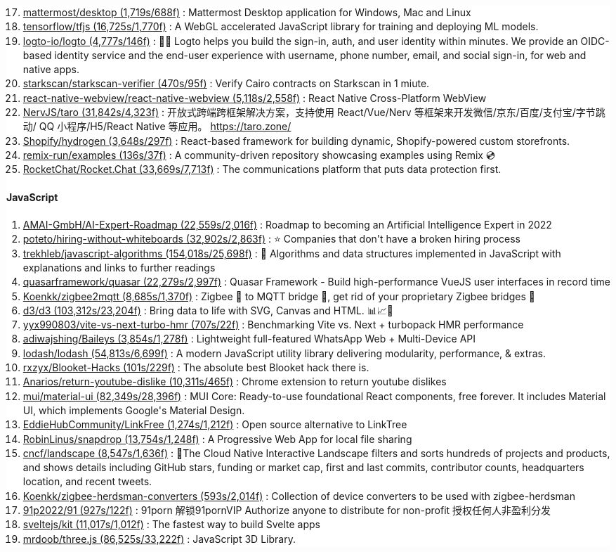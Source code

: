 17. [mattermost/desktop (1,719s/688f)](https://github.com/mattermost/desktop) : Mattermost Desktop application for Windows, Mac and Linux
18. [tensorflow/tfjs (16,725s/1,770f)](https://github.com/tensorflow/tfjs) : A WebGL accelerated JavaScript library for training and deploying ML models.
19. [logto-io/logto (4,777s/146f)](https://github.com/logto-io/logto) : 🧑‍🚀 Logto helps you build the sign-in, auth, and user identity within minutes. We provide an OIDC-based identity service and the end-user experience with username, phone number, email, and social sign-in, for web and native apps.
20. [starkscan/starkscan-verifier (470s/95f)](https://github.com/starkscan/starkscan-verifier) : Verify Cairo contracts on Starkscan in 1 miute.
21. [react-native-webview/react-native-webview (5,118s/2,558f)](https://github.com/react-native-webview/react-native-webview) : React Native Cross-Platform WebView
22. [NervJS/taro (31,842s/4,323f)](https://github.com/NervJS/taro) : 开放式跨端跨框架解决方案，支持使用 React/Vue/Nerv 等框架来开发微信/京东/百度/支付宝/字节跳动/ QQ 小程序/H5/React Native 等应用。 https://taro.zone/
23. [Shopify/hydrogen (3,648s/297f)](https://github.com/Shopify/hydrogen) : React-based framework for building dynamic, Shopify-powered custom storefronts.
24. [remix-run/examples (136s/37f)](https://github.com/remix-run/examples) : A community-driven repository showcasing examples using Remix 💿
25. [RocketChat/Rocket.Chat (33,669s/7,713f)](https://github.com/RocketChat/Rocket.Chat) : The communications platform that puts data protection first.

#### JavaScript
1. [AMAI-GmbH/AI-Expert-Roadmap (22,559s/2,016f)](https://github.com/AMAI-GmbH/AI-Expert-Roadmap) : Roadmap to becoming an Artificial Intelligence Expert in 2022
2. [poteto/hiring-without-whiteboards (32,902s/2,863f)](https://github.com/poteto/hiring-without-whiteboards) : ⭐️ Companies that don't have a broken hiring process
3. [trekhleb/javascript-algorithms (154,018s/25,698f)](https://github.com/trekhleb/javascript-algorithms) : 📝 Algorithms and data structures implemented in JavaScript with explanations and links to further readings
4. [quasarframework/quasar (22,279s/2,997f)](https://github.com/quasarframework/quasar) : Quasar Framework - Build high-performance VueJS user interfaces in record time
5. [Koenkk/zigbee2mqtt (8,685s/1,370f)](https://github.com/Koenkk/zigbee2mqtt) : Zigbee 🐝 to MQTT bridge 🌉, get rid of your proprietary Zigbee bridges 🔨
6. [d3/d3 (103,312s/23,204f)](https://github.com/d3/d3) : Bring data to life with SVG, Canvas and HTML. 📊📈🎉
7. [yyx990803/vite-vs-next-turbo-hmr (707s/22f)](https://github.com/yyx990803/vite-vs-next-turbo-hmr) : Benchmarking Vite vs. Next + turbopack HMR performance
8. [adiwajshing/Baileys (3,854s/1,278f)](https://github.com/adiwajshing/Baileys) : Lightweight full-featured WhatsApp Web + Multi-Device API
9. [lodash/lodash (54,813s/6,699f)](https://github.com/lodash/lodash) : A modern JavaScript utility library delivering modularity, performance, & extras.
10. [rxzyx/Blooket-Hacks (101s/229f)](https://github.com/rxzyx/Blooket-Hacks) : The absolute best Blooket hack there is.
11. [Anarios/return-youtube-dislike (10,311s/465f)](https://github.com/Anarios/return-youtube-dislike) : Chrome extension to return youtube dislikes
12. [mui/material-ui (82,349s/28,396f)](https://github.com/mui/material-ui) : MUI Core: Ready-to-use foundational React components, free forever. It includes Material UI, which implements Google's Material Design.
13. [EddieHubCommunity/LinkFree (1,274s/1,212f)](https://github.com/EddieHubCommunity/LinkFree) : Open source alternative to LinkTree
14. [RobinLinus/snapdrop (13,754s/1,248f)](https://github.com/RobinLinus/snapdrop) : A Progressive Web App for local file sharing
15. [cncf/landscape (8,547s/1,636f)](https://github.com/cncf/landscape) : 🌄The Cloud Native Interactive Landscape filters and sorts hundreds of projects and products, and shows details including GitHub stars, funding or market cap, first and last commits, contributor counts, headquarters location, and recent tweets.
16. [Koenkk/zigbee-herdsman-converters (593s/2,014f)](https://github.com/Koenkk/zigbee-herdsman-converters) : Collection of device converters to be used with zigbee-herdsman
17. [91p2022/91 (927s/122f)](https://github.com/91p2022/91) : 91porn 解锁91pornVIP Authorize anyone to distribute for non-profit 授权任何人非盈利分发
18. [sveltejs/kit (11,017s/1,012f)](https://github.com/sveltejs/kit) : The fastest way to build Svelte apps
19. [mrdoob/three.js (86,525s/33,222f)](https://github.com/mrdoob/three.js) : JavaScript 3D Library.